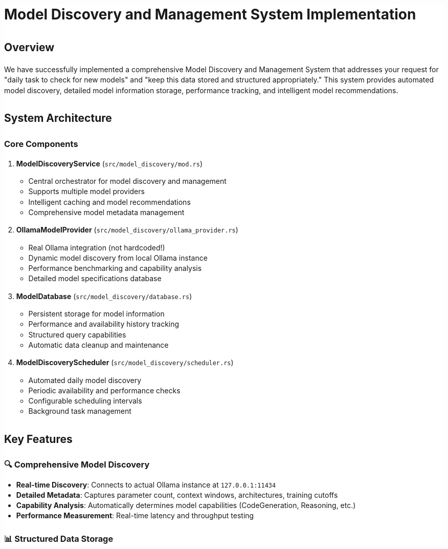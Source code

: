 # Model Discovery and Management System Implementation

## Overview

We have successfully implemented a comprehensive Model Discovery and Management System that addresses your request for "daily task to check for new models" and "keep this data stored and structured appropriately." This system provides automated model discovery, detailed model information storage, performance tracking, and intelligent model recommendations.

## System Architecture

### Core Components

1. **ModelDiscoveryService** (`src/model_discovery/mod.rs`)

   - Central orchestrator for model discovery and management
   - Supports multiple model providers
   - Intelligent caching and model recommendations
   - Comprehensive model metadata management

2. **OllamaModelProvider** (`src/model_discovery/ollama_provider.rs`)

   - Real Ollama integration (not hardcoded!)
   - Dynamic model discovery from local Ollama instance
   - Performance benchmarking and capability analysis
   - Detailed model specifications database

3. **ModelDatabase** (`src/model_discovery/database.rs`)

   - Persistent storage for model information
   - Performance and availability history tracking
   - Structured query capabilities
   - Automatic data cleanup and maintenance

4. **ModelDiscoveryScheduler** (`src/model_discovery/scheduler.rs`)
   - Automated daily model discovery
   - Periodic availability and performance checks
   - Configurable scheduling intervals
   - Background task management

## Key Features

### 🔍 **Comprehensive Model Discovery**

- **Real-time Discovery**: Connects to actual Ollama instance at `127.0.0.1:11434`
- **Detailed Metadata**: Captures parameter count, context windows, architectures, training cutoffs
- **Capability Analysis**: Automatically determines model capabilities (CodeGeneration, Reasoning, etc.)
- **Performance Measurement**: Real-time latency and throughput testing

### 📊 **Structured Data Storage**
